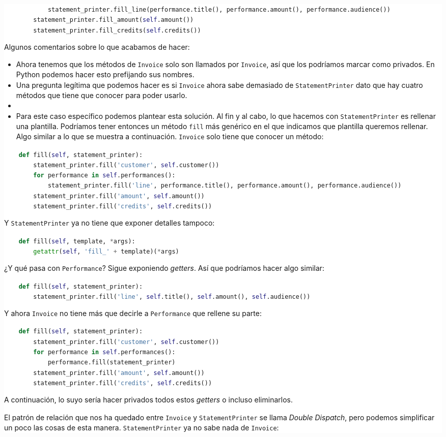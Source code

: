 ```python
            statement_printer.fill_line(performance.title(), performance.amount(), performance.audience())
        statement_printer.fill_amount(self.amount())
        statement_printer.fill_credits(self.credits())
```

Algunos comentarios sobre lo que acabamos de hacer:

* Ahora tenemos que los métodos de `Invoice` solo son llamados por `Invoice`, así que los podríamos marcar como privados. En Python podemos hacer esto prefijando sus nombres.
* Una pregunta legítima que podemos hacer es si `Invoice` ahora sabe demasiado de `StatementPrinter` dato que hay cuatro métodos que tiene que conocer para poder usarlo. 
* 
* Para este caso específico podemos plantear esta solución. Al fin y al cabo, lo que hacemos con `StatementPrinter` es rellenar una plantilla. Podríamos tener entonces un método `fill` más genérico en el que indicamos que plantilla queremos rellenar. Algo similar a lo que se muestra a continuación. `Invoice` solo tiene que conocer un método:

```python
    def fill(self, statement_printer):
        statement_printer.fill('customer', self.customer())
        for performance in self.performances():
            statement_printer.fill('line', performance.title(), performance.amount(), performance.audience())
        statement_printer.fill('amount', self.amount())
        statement_printer.fill('credits', self.credits())
```

Y `StatementPrinter` ya no tiene que exponer detalles tampoco:

```python
    def fill(self, template, *args):
        getattr(self, 'fill_' + template)(*args)
```

¿Y qué pasa con `Performance`? Sigue exponiendo _getters_. Así que podríamos hacer algo similar:

```python
    def fill(self, statement_printer):
        statement_printer.fill('line', self.title(), self.amount(), self.audience())
```

Y ahora `Invoice` no tiene más que decirle a `Performance` que rellene su parte:

```python
    def fill(self, statement_printer):
        statement_printer.fill('customer', self.customer())
        for performance in self.performances():
            performance.fill(statement_printer)
        statement_printer.fill('amount', self.amount())
        statement_printer.fill('credits', self.credits())
```

A continuación, lo suyo sería hacer privados todos estos _getters_ o incluso eliminarlos.

El patrón de relación que nos ha quedado entre `Invoice` y `StatementPrinter` se llama _Double Dispatch_, pero podemos simplificar un poco las cosas de esta manera. `StatementPrinter` ya no sabe nada de `Invoice`:
